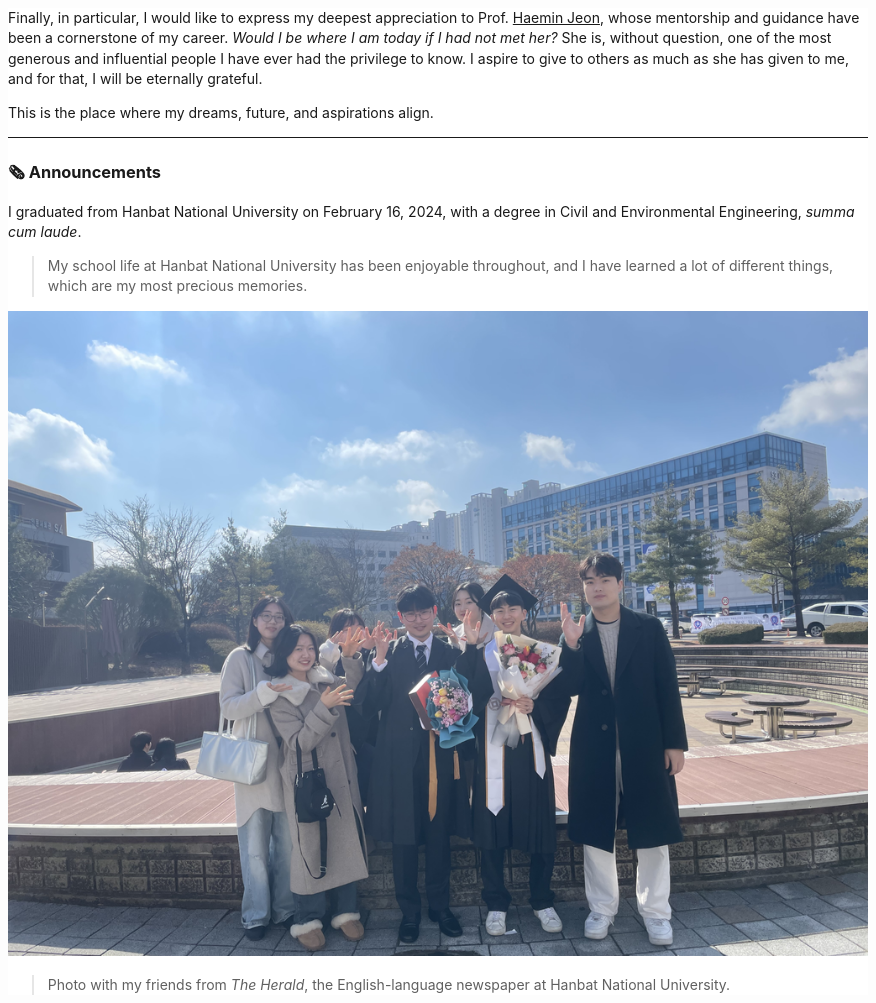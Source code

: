 Finally, in particular, I would like to express my deepest appreciation to Prof. [Haemin Jeon](https://haeminjeon.wixsite.com/hbnu), whose mentorship and guidance have been a cornerstone of my career. *Would I be where I am today if I had not met her?* She is, without question, one of the most generous and influential people I have ever had the privilege to know. I aspire to give to others as much as she has given to me, and for that, I will be eternally grateful.

This is the place where my dreams, future, and aspirations align.

---

### :newspaper_roll: Announcements

I graduated from Hanbat National University on February 16, 2024, with a degree in Civil and Environmental Engineering, *summa cum laude*.

> My school life at Hanbat National University has been enjoyable throughout, and I have learned a lot of different things, which are my most precious memories.

![Graduation](./assets/images/graduation/herald.jpeg)

> Photo with my friends from *The Herald*, the English-language newspaper at Hanbat National University.
